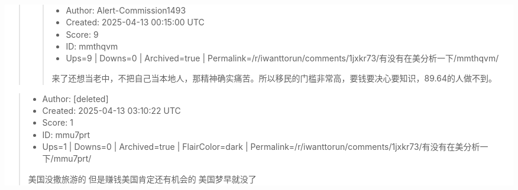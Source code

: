>> - Author: Alert-Commission1493
>> - Created: 2025-04-13 00:15:00 UTC
>> - Score: 9
>> - ID: mmthqvm
>> - Ups=9 | Downs=0 | Archived=true | Permalink=/r/iwanttorun/comments/1jxkr73/有没有在美分析一下/mmthqvm/
>>
>> 来了还想当老中，不把自己当本地人，那精神确实痛苦。所以移民的门槛非常高，要钱要决心要知识，89.64的人做不到。

> - Author: [deleted]
> - Created: 2025-04-13 03:10:22 UTC
> - Score: 1
> - ID: mmu7prt
> - Ups=1 | Downs=0 | Archived=true | FlairColor=dark | Permalink=/r/iwanttorun/comments/1jxkr73/有没有在美分析一下/mmu7prt/
>
> 美国没撒旅游的 但是赚钱美国肯定还有机会的 美国梦早就没了
